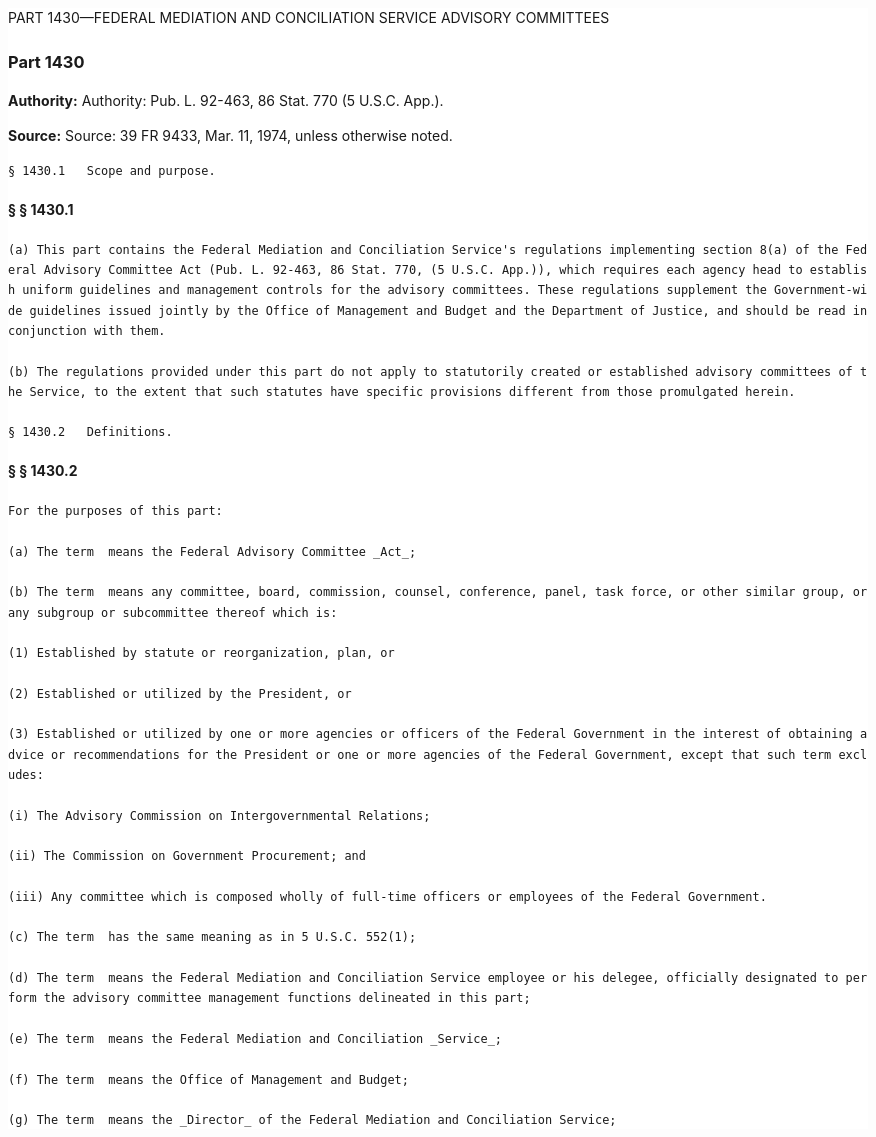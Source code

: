   PART 1430—FEDERAL MEDIATION AND CONCILIATION SERVICE ADVISORY COMMITTEES

### Part 1430

**Authority:** Authority: Pub. L. 92-463, 86 Stat. 770 (5 U.S.C. App.).

**Source:** Source: 39 FR 9433, Mar. 11, 1974, unless otherwise noted.

    § 1430.1   Scope and purpose.

#### § § 1430.1

    (a) This part contains the Federal Mediation and Conciliation Service's regulations implementing section 8(a) of the Federal Advisory Committee Act (Pub. L. 92-463, 86 Stat. 770, (5 U.S.C. App.)), which requires each agency head to establish uniform guidelines and management controls for the advisory committees. These regulations supplement the Government-wide guidelines issued jointly by the Office of Management and Budget and the Department of Justice, and should be read in conjunction with them.

    (b) The regulations provided under this part do not apply to statutorily created or established advisory committees of the Service, to the extent that such statutes have specific provisions different from those promulgated herein.

    § 1430.2   Definitions.

#### § § 1430.2

    For the purposes of this part:

    (a) The term  means the Federal Advisory Committee _Act_;

    (b) The term  means any committee, board, commission, counsel, conference, panel, task force, or other similar group, or any subgroup or subcommittee thereof which is:

    (1) Established by statute or reorganization, plan, or

    (2) Established or utilized by the President, or

    (3) Established or utilized by one or more agencies or officers of the Federal Government in the interest of obtaining advice or recommendations for the President or one or more agencies of the Federal Government, except that such term excludes:

    (i) The Advisory Commission on Intergovernmental Relations;

    (ii) The Commission on Government Procurement; and

    (iii) Any committee which is composed wholly of full-time officers or employees of the Federal Government.

    (c) The term  has the same meaning as in 5 U.S.C. 552(1);

    (d) The term  means the Federal Mediation and Conciliation Service employee or his delegee, officially designated to perform the advisory committee management functions delineated in this part;

    (e) The term  means the Federal Mediation and Conciliation _Service_;

    (f) The term  means the Office of Management and Budget;

    (g) The term  means the _Director_ of the Federal Mediation and Conciliation Service;
